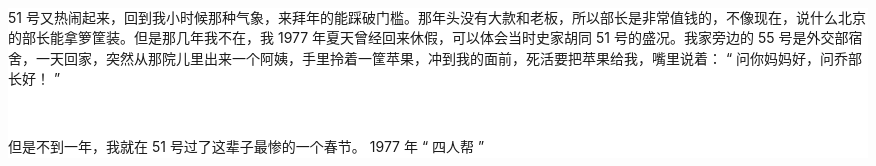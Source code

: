   </span>
  <span class="s2">
   51
  </span>
  <span class="s1">
   号又热闹起来，回到我小时候那种气象，来拜年的能踩破门槛。那年头没有大款和老板，所以部长是非常值钱的，不像现在，说什么北京的部长能拿箩筐装。但是那几年我不在，我
  </span>
  <span class="s2">
   1977
  </span>
  <span class="s1">
   年夏天曾经回来休假，可以体会当时史家胡同
  </span>
  <span class="s2">
   51
  </span>
  <span class="s1">
   号的盛况。我家旁边的
  </span>
  <span class="s2">
   55
  </span>
  <span class="s1">
   号是外交部宿舍，一天回家，突然从那院儿里出来一个阿姨，手里拎着一筐苹果，冲到我的面前，死活要把苹果给我，嘴里说着：
  </span>
  <span class="s2">
   “
  </span>
  <span class="s1">
   问你妈妈好，问乔部长好！
  </span>
  <span class="s2">
   ”
  </span>
 </p>
 <p class="p1">
  <span class="s1">
  </span>
  <br/>
 </p>
 <p class="p2">
  <span class="s1">
   但是不到一年，我就在
  </span>
  <span class="s2">
   51
  </span>
  <span class="s1">
   号过了这辈子最惨的一个春节。
  </span>
  <span class="s2">
   1977
  </span>
  <span class="s1">
   年
  </span>
  <span class="s2">
   “
  </span>
  <span class="s1">
   四人帮
  </span>
  <span class="s2">
   ”